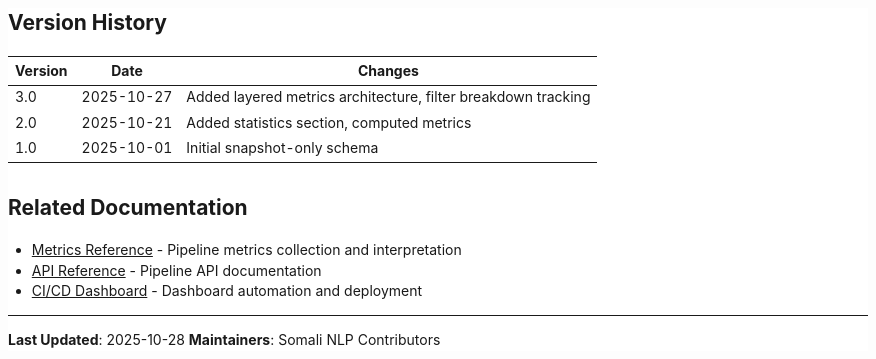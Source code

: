 ## Version History

| Version | Date | Changes |
|---------|------|---------|
| 3.0 | 2025-10-27 | Added layered metrics architecture, filter breakdown tracking |
| 2.0 | 2025-10-21 | Added statistics section, computed metrics |
| 1.0 | 2025-10-01 | Initial snapshot-only schema |

## Related Documentation

- [Metrics Reference](metrics.md) - Pipeline metrics collection and interpretation
- [API Reference](api.md) - Pipeline API documentation
- [CI/CD Dashboard](../operations/cicd-dashboard.md) - Dashboard automation and deployment

---

**Last Updated**: 2025-10-28
**Maintainers**: Somali NLP Contributors
